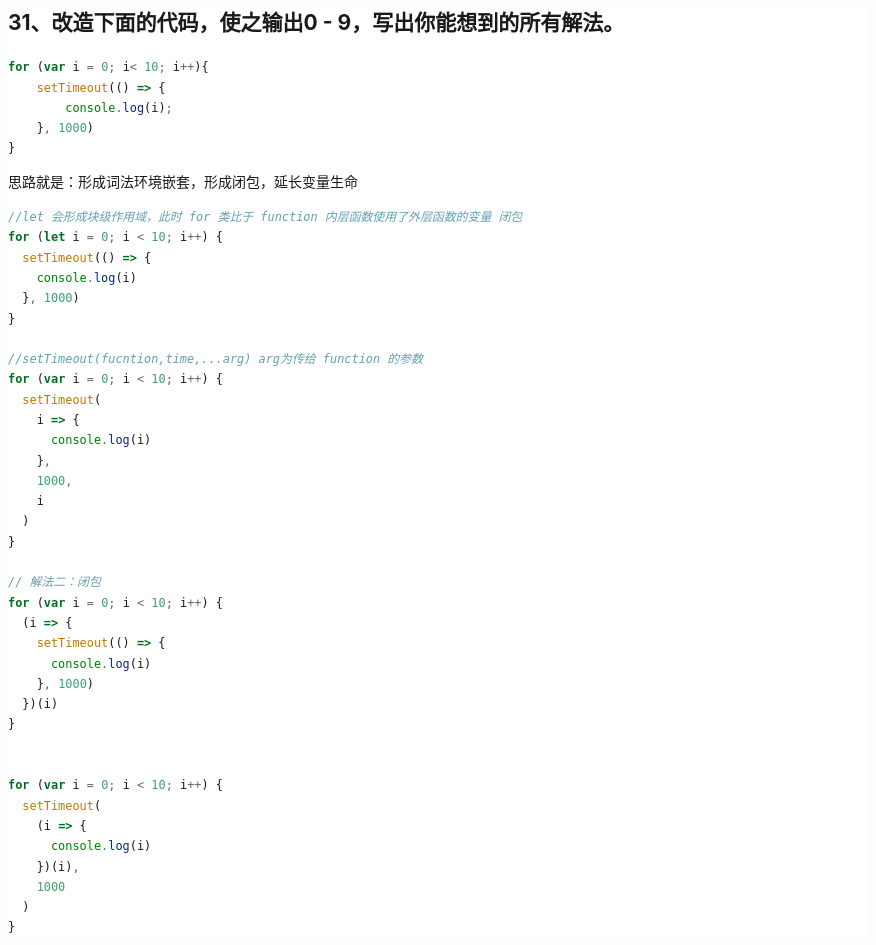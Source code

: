 

## 31、改造下面的代码，使之输出0 - 9，写出你能想到的所有解法。

```js
for (var i = 0; i< 10; i++){
	setTimeout(() => {
		console.log(i);
    }, 1000)
}
```

思路就是：形成词法环境嵌套，形成闭包，延长变量生命

```js
//let 会形成块级作用域，此时 for 类比于 function 内层函数使用了外层函数的变量 闭包
for (let i = 0; i < 10; i++) {
  setTimeout(() => {
    console.log(i)
  }, 1000)
}

//setTimeout(fucntion,time,...arg) arg为传给 function 的参数
for (var i = 0; i < 10; i++) {
  setTimeout(
    i => {
      console.log(i)
    },
    1000,
    i
  )
}

// 解法二：闭包
for (var i = 0; i < 10; i++) {
  (i => {
    setTimeout(() => {
      console.log(i)
    }, 1000)
  })(i)
}


for (var i = 0; i < 10; i++) {
  setTimeout(
    (i => {
      console.log(i)
    })(i),
    1000
  )
}
```
